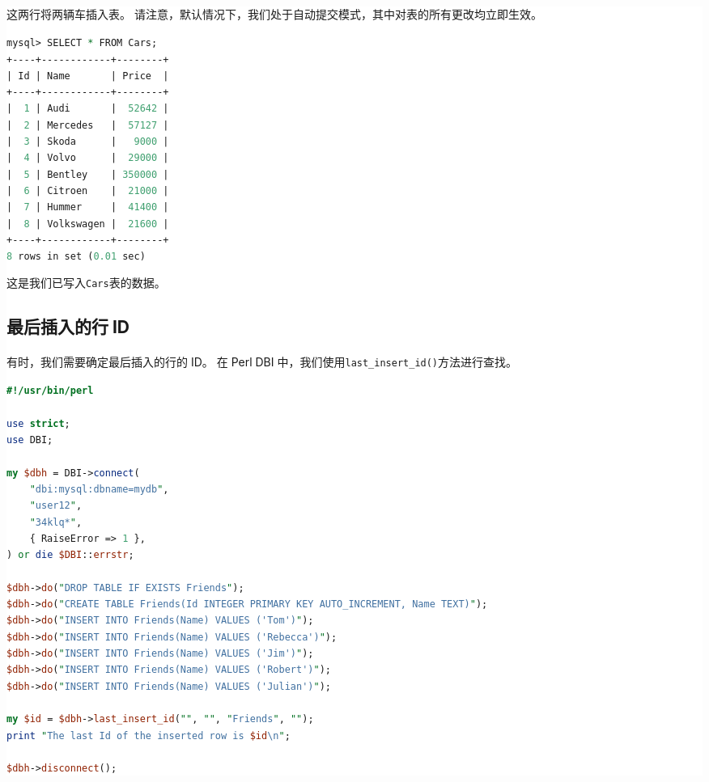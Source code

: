 这两行将两辆车插入表。 请注意，默认情况下，我们处于自动提交模式，其中对表的所有更改均立即生效。

```perl
mysql> SELECT * FROM Cars;
+----+------------+--------+
| Id | Name       | Price  |
+----+------------+--------+
|  1 | Audi       |  52642 |
|  2 | Mercedes   |  57127 |
|  3 | Skoda      |   9000 |
|  4 | Volvo      |  29000 |
|  5 | Bentley    | 350000 |
|  6 | Citroen    |  21000 |
|  7 | Hummer     |  41400 |
|  8 | Volkswagen |  21600 |
+----+------------+--------+
8 rows in set (0.01 sec)

```

这是我们已写入`Cars`表的数据。

## 最后插入的行 ID

有时，我们需要确定最后插入的行的 ID。 在 Perl DBI 中，我们使用`last_insert_id()`方法进行查找。

```perl
#!/usr/bin/perl

use strict;
use DBI;

my $dbh = DBI->connect(          
    "dbi:mysql:dbname=mydb", 
    "user12",                          
    "34klq*",                          
    { RaiseError => 1 },         
) or die $DBI::errstr;

$dbh->do("DROP TABLE IF EXISTS Friends");
$dbh->do("CREATE TABLE Friends(Id INTEGER PRIMARY KEY AUTO_INCREMENT, Name TEXT)");
$dbh->do("INSERT INTO Friends(Name) VALUES ('Tom')");
$dbh->do("INSERT INTO Friends(Name) VALUES ('Rebecca')");
$dbh->do("INSERT INTO Friends(Name) VALUES ('Jim')");
$dbh->do("INSERT INTO Friends(Name) VALUES ('Robert')");
$dbh->do("INSERT INTO Friends(Name) VALUES ('Julian')");

my $id = $dbh->last_insert_id("", "", "Friends", "");
print "The last Id of the inserted row is $id\n";

$dbh->disconnect();

```
